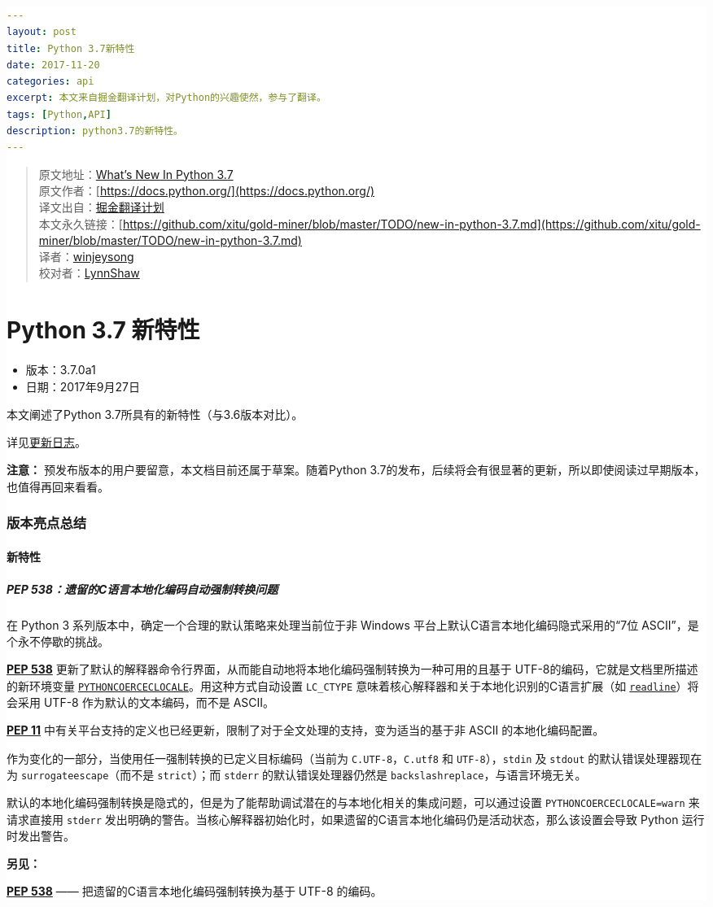 ```yaml
---
layout: post
title: Python 3.7新特性
date: 2017-11-20
categories: api
excerpt: 本文来自掘金翻译计划，对Python的兴趣使然，参与了翻译。
tags: [Python,API]
description: python3.7的新特性。
---
```


>  原文地址：[What’s New In Python 3.7](https://docs.python.org/3.7/whatsnew/3.7.html)
>  <br>原文作者：[https://docs.python.org/](https://docs.python.org/)
>  <br>译文出自：[掘金翻译计划](https://github.com/xitu/gold-miner)
>  <br>本文永久链接：[https://github.com/xitu/gold-miner/blob/master/TODO/new-in-python-3.7.md](https://github.com/xitu/gold-miner/blob/master/TODO/new-in-python-3.7.md)
>  <br>译者：[winjeysong](https://github.com/winjeysong)
>  <br>校对者：[LynnShaw](https://github.com/LynnShaw)

# Python 3.7 新特性
- 版本：3.7.0a1
- 日期：2017年9月27日

本文阐述了Python 3.7所具有的新特性（与3.6版本对比）。

详见[更新日志](https://docs.python.org/3.7/whatsnew/changelog.html#changelog)。

**注意：** 预发布版本的用户要留意，本文档目前还属于草案。随着Python 3.7的发布，后续将会有很显著的更新，所以即使阅读过早期版本，也值得再回来看看。

### 版本亮点总结
#### 新特性

##### PEP 538：遗留的C语言本地化编码自动强制转换问题

在 Python 3 系列版本中，确定一个合理的默认策略来处理当前位于非 Windows 平台上默认C语言本地化编码隐式采用的“7位 ASCII”，是个永不停歇的挑战。

[**PEP 538**](https://www.python.org/dev/peps/pep-0538) 更新了默认的解释器命令行界面，从而能自动地将本地化编码强制转换为一种可用的且基于 UTF-8的编码，它就是文档里所描述的新环境变量 [`PYTHONCOERCECLOCALE`](https://docs.python.org/3.7/using/cmdline.html#envvar-PYTHONCOERCECLOCALE)。用这种方式自动设置 `LC_CTYPE` 意味着核心解释器和关于本地化识别的C语言扩展（如 [`readline`](https://docs.python.org/3.7/library/readline.html#module-readline)）将会采用 UTF-8 作为默认的文本编码，而不是 ASCII。

[**PEP 11**](https://www.python.org/dev/peps/pep-0011) 中有关平台支持的定义也已经更新，限制了对于全文处理的支持，变为适当的基于非 ASCII 的本地化编码配置。

作为变化的一部分，当使用任一强制转换的已定义目标编码（当前为 `C.UTF-8`，`C.utf8` 和 `UTF-8`），`stdin` 及 `stdout` 的默认错误处理器现在为 `surrogateescape`（而不是 `strict`）；而 `stderr` 的默认错误处理器仍然是 `backslashreplace`，与语言环境无关。

默认的本地化编码强制转换是隐式的，但是为了能帮助调试潜在的与本地化相关的集成问题，可以通过设置 `PYTHONCOERCECLOCALE=warn` 来请求直接用 `stderr` 发出明确的警告。当核心解释器初始化时，如果遗留的C语言本地化编码仍是活动状态，那么该设置会导致 Python 运行时发出警告。

**另见：**

[**PEP 538**](https://www.python.org/dev/peps/pep-0538) —— 把遗留的C语言本地化编码强制转换为基于 UTF-8 的编码。
